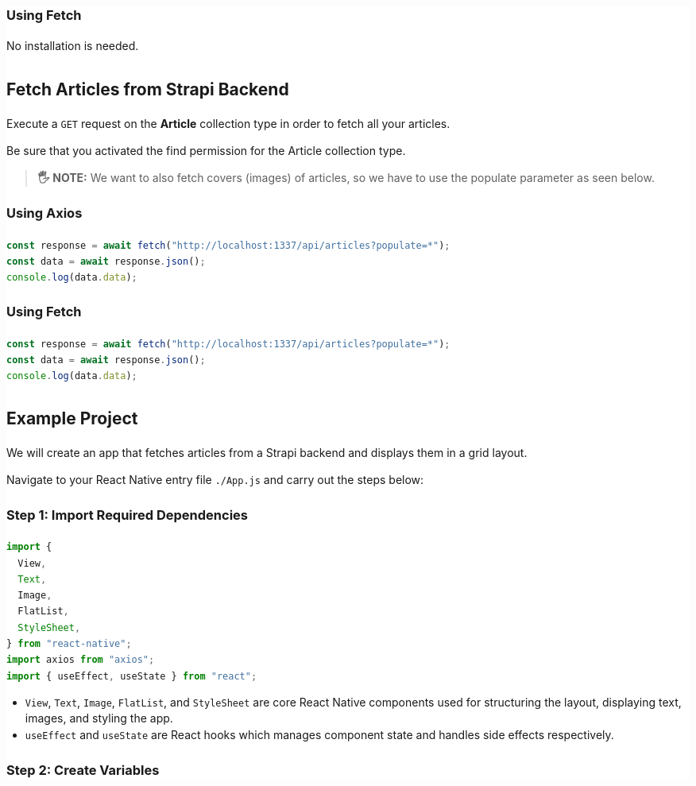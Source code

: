 ### Using Fetch
No installation is needed.

## Fetch Articles from Strapi Backend
Execute a `GET` request on the **Article** collection type in order to fetch all your articles.

Be sure that you activated the find permission for the Article collection type.

> **🖐️ NOTE:** We want to also fetch covers (images) of articles, so we have to use the populate parameter as seen below.

### Using Axios

```javascript
const response = await fetch("http://localhost:1337/api/articles?populate=*");
const data = await response.json();
console.log(data.data);
```

### Using Fetch

```javascript
const response = await fetch("http://localhost:1337/api/articles?populate=*");
const data = await response.json();
console.log(data.data);
```

## Example Project
We will create an app that fetches articles from a Strapi backend and displays them in a grid layout.

Navigate to your React Native entry file `./App.js` and carry out the steps below:

### Step 1: Import Required Dependencies
```javascript
import {
  View,
  Text,
  Image,
  FlatList,
  StyleSheet,
} from "react-native";
import axios from "axios";
import { useEffect, useState } from "react";
```
* `View`, `Text`, `Image`, `FlatList`, and `StyleSheet` are core React Native components used for structuring the layout, displaying text, images, and styling the app.
* `useEffect` and `useState` are React hooks which manages component state and handles side effects respectively.

### Step 2: Create Variables

